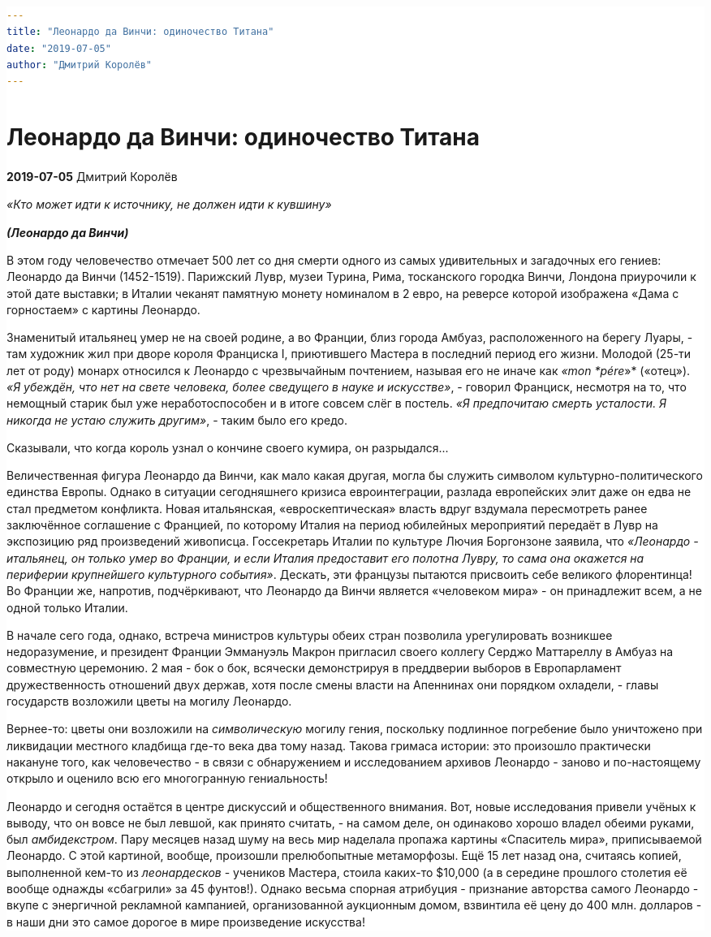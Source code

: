 ```yaml
---
title: "Леонардо да Винчи: одиночество Титана"
date: "2019-07-05"
author: "Дмитрий Королёв"
---
```


# Леонардо да Винчи: одиночество Титана

**2019-07-05** Дмитрий Королёв

*«Кто может идти к источнику, не должен идти к кувшину»*

***(Леонардо да Винчи)***

В этом году человечество отмечает 500 лет со дня смерти одного из самых удивительных и загадочных его гениев: Леонардо да Винчи (1452-1519). Парижский Лувр, музеи Турина, Рима, тосканского городка Винчи, Лондона приурочили к этой дате выставки; в Италии чеканят памятную монету номиналом в 2 евро, на реверсе которой изображена «Дама с горностаем» с картины Леонардо.

Знаменитый итальянец умер не на своей родине, а во Франции, близ города Амбуаз, расположенного на берегу Луары, - там художник жил при дворе короля Франциска I, приютившего Мастера в последний период его жизни. Молодой (25-ти лет от роду) монарх относился к Леонардо с чрезвычайным почтением, называя его не иначе как *«**mon* *p**é**re**»* («отец»). *«Я убеждён, что нет на свете человека, более сведущего в науке и искусстве»*, - говорил Франциск, несмотря на то, что немощный старик был уже неработоспособен и в итоге совсем слёг в постель. *«Я предпочитаю смерть усталости. Я никогда не устаю служить другим»*, - таким было его кредо.

Сказывали, что когда король узнал о кончине своего кумира, он разрыдался...

Величественная фигура Леонардо да Винчи, как мало какая другая, могла бы служить символом культурно-политического единства Европы. Однако в ситуации сегодняшнего кризиса евроинтеграции, разлада европейских элит даже он едва не стал предметом конфликта. Новая итальянская, «евроскептическая» власть вдруг вздумала пересмотреть ранее заключённое соглашение с Францией, по которому Италия на период юбилейных мероприятий передаёт в Лувр на экспозицию ряд произведений живописца. Госсекретарь Италии по культуре Лючия Боргонзоне заявила, что *«Леонардо - итальянец, он только умер во Франции, и если Италия предоставит его полотна Лувру, то сама она окажется на периферии крупнейшего культурного события»*. Дескать, эти французы пытаются присвоить себе великого флорентинца! Во Франции же, напротив, подчёркивают, что Леонардо да Винчи является «человеком мира» - он принадлежит всем, а не одной только Италии.

В начале сего года, однако, встреча министров культуры обеих стран позволила урегулировать возникшее недоразумение, и президент Франции Эммануэль Макрон пригласил своего коллегу Серджо Маттареллу в Амбуаз на совместную церемонию. 2 мая - бок о бок, всячески демонстрируя в преддверии выборов в Европарламент дружественность отношений двух держав, хотя после смены власти на Апеннинах они порядком охладели, - главы государств возложили цветы на могилу Леонардо.

Вернее-то: цветы они возложили на *символическую* могилу гения, поскольку подлинное погребение было уничтожено при ликвидации местного кладбища где-то века два тому назад. Такова гримаса истории: это произошло практически накануне того, как человечество - в связи с обнаружением и исследованием архивов Леонардо - заново и по-настоящему открыло и оценило всю его многогранную гениальность!

Леонардо и сегодня остаётся в центре дискуссий и общественного внимания. Вот, новые исследования привели учёных к выводу, что он вовсе не был левшой, как принято считать, - на самом деле, он одинаково хорошо владел обеими руками, был *амбидекстром*. Пару месяцев назад шуму на весь мир наделала пропажа картины «Спаситель мира», приписываемой Леонардо. С этой картиной, вообще, произошли прелюбопытные метаморфозы. Ещё 15 лет назад она, считаясь копией, выполненной кем-то из *леонардесков* - учеников Мастера, стоила каких-то $10,000 (а в середине прошлого столетия её вообще однажды «сбагрили» за 45 фунтов!). Однако весьма спорная атрибуция - признание авторства самого Леонардо - вкупе с энергичной рекламной кампанией, организованной аукционным домом, взвинтила её цену до 400 млн. долларов - в наши дни это самое дорогое в мире произведение искусства!
